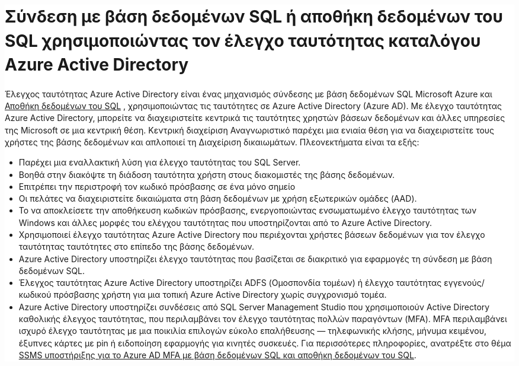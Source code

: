 <properties
   pageTitle="Σύνδεση με βάση δεδομένων SQL ή αποθήκη δεδομένων του SQL με χρήση του ελέγχου ταυτότητας καταλόγου Azure Active Directory | Microsoft Azure"
   description="Μάθετε πώς να συνδεθείτε σε βάση δεδομένων SQL με χρήση του ελέγχου ταυτότητας Azure Active Directory."
   services="sql-database"
   documentationCenter=""
   authors="BYHAM"
   manager="jhubbard"
   editor=""
   tags=""/>

<tags
   ms.service="sql-database"
   ms.devlang="na"
   ms.topic="article"
   ms.tgt_pltfrm="na"
   ms.workload="data-management"
   ms.date="09/16/2016"
   ms.author="rick.byham@microsoft.com"/>

# <a name="connecting-to-sql-database-or-sql-data-warehouse-by-using-azure-active-directory-authentication"></a>Σύνδεση με βάση δεδομένων SQL ή αποθήκη δεδομένων του SQL χρησιμοποιώντας τον έλεγχο ταυτότητας καταλόγου Azure Active Directory

Έλεγχος ταυτότητας Azure Active Directory είναι ένας μηχανισμός σύνδεσης με βάση δεδομένων SQL Microsoft Azure και [Αποθήκη δεδομένων του SQL](../sql-data-warehouse/sql-data-warehouse-overview-what-is.md) , χρησιμοποιώντας τις ταυτότητες σε Azure Active Directory (Azure AD). Με έλεγχο ταυτότητας Azure Active Directory, μπορείτε να διαχειριστείτε κεντρικά τις ταυτότητες χρηστών βάσεων δεδομένων και άλλες υπηρεσίες της Microsoft σε μια κεντρική θέση. Κεντρική διαχείριση Αναγνωριστικό παρέχει μια ενιαία θέση για να διαχειριστείτε τους χρήστες της βάσης δεδομένων και απλοποιεί τη Διαχείριση δικαιωμάτων. Πλεονεκτήματα είναι τα εξής:

- Παρέχει μια εναλλακτική λύση για έλεγχο ταυτότητας του SQL Server.
- Βοηθά στην διακόψτε τη διάδοση ταυτότητα χρήστη στους διακομιστές της βάσης δεδομένων.
- Επιτρέπει την περιστροφή τον κωδικό πρόσβασης σε ένα μόνο σημείο
- Οι πελάτες να διαχειριστείτε δικαιώματα στη βάση δεδομένων με χρήση εξωτερικών ομάδες (AAD).
- Το να αποκλείσετε την αποθήκευση κωδικών πρόσβασης, ενεργοποιώντας ενσωματωμένο έλεγχο ταυτότητας των Windows και άλλες μορφές του ελέγχου ταυτότητας που υποστηρίζονται από το Azure Active Directory.
- Χρησιμοποιεί έλεγχο ταυτότητας Azure Active Directory που περιέχονται χρήστες βάσεων δεδομένων για τον έλεγχο ταυτότητας ταυτότητες στο επίπεδο της βάσης δεδομένων.
- Azure Active Directory υποστηρίζει έλεγχο ταυτότητας που βασίζεται σε διακριτικό για εφαρμογές τη σύνδεση με βάση δεδομένων SQL.
- Έλεγχος ταυτότητας Azure Active Directory υποστηρίζει ADFS (Ομοσπονδία τομέων) ή έλεγχο ταυτότητας εγγενούς/κωδικού πρόσβασης χρήστη για μια τοπική Azure Active Directory χωρίς συγχρονισμό τομέα.  
- Azure Active Directory υποστηρίζει συνδέσεις από SQL Server Management Studio που χρησιμοποιούν Active Directory καθολικής έλεγχος ταυτότητας, που περιλαμβάνει τον έλεγχο ταυτότητας πολλών παραγόντων (MFA).  MFA περιλαμβάνει ισχυρό έλεγχο ταυτότητας με μια ποικιλία επιλογών εύκολο επαλήθευσης — τηλεφωνικής κλήσης, μήνυμα κειμένου, έξυπνες κάρτες με pin ή ειδοποίηση εφαρμογής για κινητές συσκευές. Για περισσότερες πληροφορίες, ανατρέξτε στο θέμα [SSMS υποστήριξης για το Azure AD MFA με βάση δεδομένων SQL και αποθήκη δεδομένων του SQL](sql-database-ssms-mfa-authentication.md).
